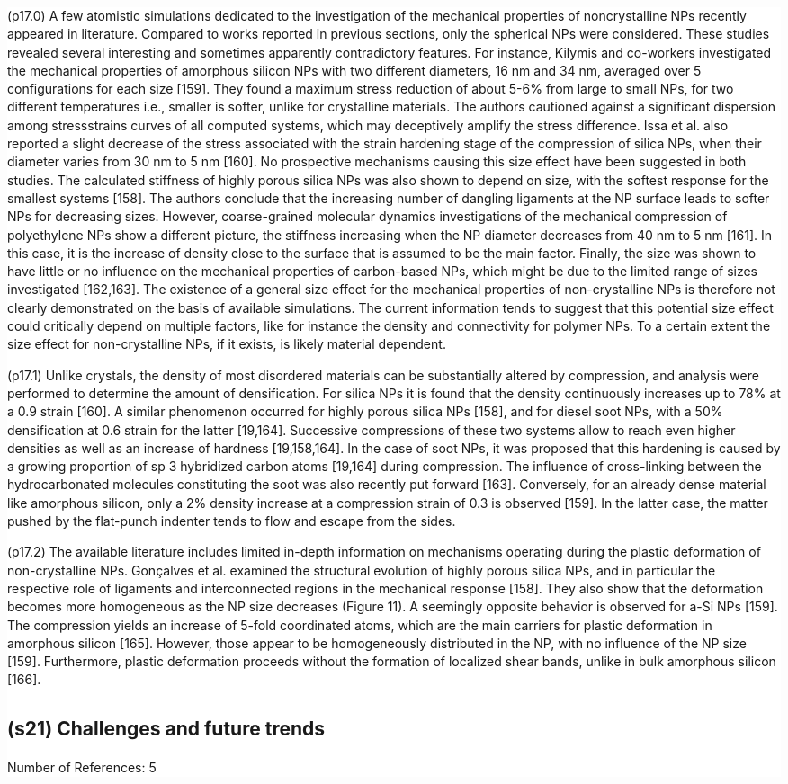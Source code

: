 (p17.0) A few atomistic simulations dedicated to the investigation of the mechanical properties of noncrystalline NPs recently appeared in literature. Compared to works reported in previous sections, only the spherical NPs were considered. These studies revealed several interesting and sometimes apparently contradictory features. For instance, Kilymis and co-workers investigated the mechanical properties of amorphous silicon NPs with two different diameters, 16 nm and 34 nm, averaged over 5 configurations for each size [159]. They found a maximum stress reduction of about 5-6% from large to small NPs, for two different temperatures i.e., smaller is softer, unlike for crystalline materials. The authors cautioned against a significant dispersion among stressstrains curves of all computed systems, which may deceptively amplify the stress difference. Issa et al. also reported a slight decrease of the stress associated with the strain hardening stage of the compression of silica NPs, when their diameter varies from 30 nm to 5 nm [160]. No prospective mechanisms causing this size effect have been suggested in both studies. The calculated stiffness of highly porous silica NPs was also shown to depend on size, with the softest response for the smallest systems [158]. The authors conclude that the increasing number of dangling ligaments at the NP surface leads to softer NPs for decreasing sizes. However, coarse-grained molecular dynamics investigations of the mechanical compression of polyethylene NPs show a different picture, the stiffness increasing when the NP diameter decreases from 40 nm to 5 nm [161]. In this case, it is the increase of density close to the surface that is assumed to be the main factor. Finally, the size was shown to have little or no influence on the mechanical properties of carbon-based NPs, which might be due to the limited range of sizes investigated [162,163]. The existence of a general size effect for the mechanical properties of non-crystalline NPs is therefore not clearly demonstrated on the basis of available simulations. The current information tends to suggest that this potential size effect could critically depend on multiple factors, like for instance the density and connectivity for polymer NPs. To a certain extent the size effect for non-crystalline NPs, if it exists, is likely material dependent.

(p17.1) Unlike crystals, the density of most disordered materials can be substantially altered by compression, and analysis were performed to determine the amount of densification. For silica NPs it is found that the density continuously increases up to 78% at a 0.9 strain [160]. A similar phenomenon occurred for highly porous silica NPs [158], and for diesel soot NPs, with a 50% densification at 0.6 strain for the latter [19,164]. Successive compressions of these two systems allow to reach even higher densities as well as an increase of hardness [19,158,164]. In the case of soot NPs, it was proposed that this hardening is caused by a growing proportion of sp 3 hybridized carbon atoms [19,164] during compression. The influence of cross-linking between the hydrocarbonated molecules constituting the soot was also recently put forward [163]. Conversely, for an already dense material like amorphous silicon, only a 2% density increase at a compression strain of 0.3 is observed [159]. In the latter case, the matter pushed by the flat-punch indenter tends to flow and escape from the sides.

(p17.2) The available literature includes limited in-depth information on mechanisms operating during the plastic deformation of non-crystalline NPs. Gonçalves et al. examined the structural evolution of highly porous silica NPs, and in particular the respective role of ligaments and interconnected regions in the mechanical response [158]. They also show that the deformation becomes more homogeneous as the NP size decreases (Figure 11). A seemingly opposite behavior is observed for a-Si NPs [159]. The compression yields an increase of 5-fold coordinated atoms, which are the main carriers for plastic deformation in amorphous silicon [165]. However, those appear to be homogeneously distributed in the NP, with no influence of the NP size [159]. Furthermore, plastic deformation proceeds without the formation of localized shear bands, unlike in bulk amorphous silicon [166].
## (s21) Challenges and future trends
Number of References: 5
